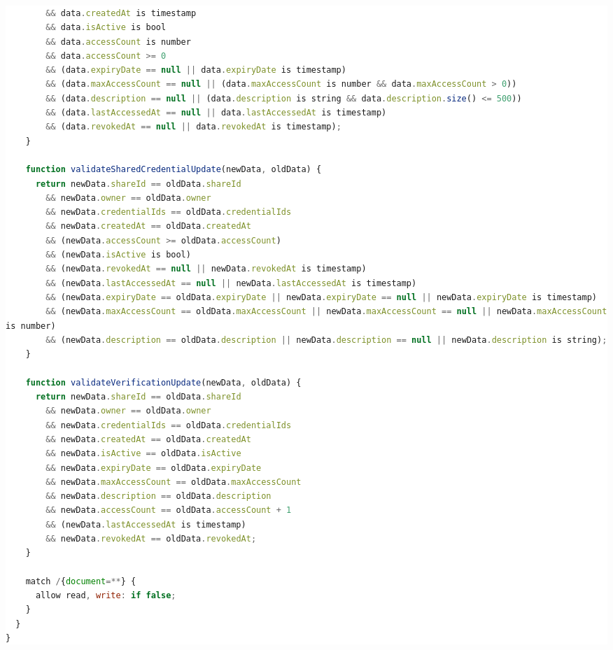 ```javascript
        && data.createdAt is timestamp
        && data.isActive is bool
        && data.accessCount is number
        && data.accessCount >= 0
        && (data.expiryDate == null || data.expiryDate is timestamp)
        && (data.maxAccessCount == null || (data.maxAccessCount is number && data.maxAccessCount > 0))
        && (data.description == null || (data.description is string && data.description.size() <= 500))
        && (data.lastAccessedAt == null || data.lastAccessedAt is timestamp)
        && (data.revokedAt == null || data.revokedAt is timestamp);
    }
    
    function validateSharedCredentialUpdate(newData, oldData) {
      return newData.shareId == oldData.shareId
        && newData.owner == oldData.owner
        && newData.credentialIds == oldData.credentialIds
        && newData.createdAt == oldData.createdAt
        && (newData.accessCount >= oldData.accessCount)
        && (newData.isActive is bool)
        && (newData.revokedAt == null || newData.revokedAt is timestamp)
        && (newData.lastAccessedAt == null || newData.lastAccessedAt is timestamp)
        && (newData.expiryDate == oldData.expiryDate || newData.expiryDate == null || newData.expiryDate is timestamp)
        && (newData.maxAccessCount == oldData.maxAccessCount || newData.maxAccessCount == null || newData.maxAccessCount is number)
        && (newData.description == oldData.description || newData.description == null || newData.description is string);
    }
    
    function validateVerificationUpdate(newData, oldData) {
      return newData.shareId == oldData.shareId
        && newData.owner == oldData.owner
        && newData.credentialIds == oldData.credentialIds
        && newData.createdAt == oldData.createdAt
        && newData.isActive == oldData.isActive
        && newData.expiryDate == oldData.expiryDate
        && newData.maxAccessCount == oldData.maxAccessCount
        && newData.description == oldData.description
        && newData.accessCount == oldData.accessCount + 1
        && (newData.lastAccessedAt is timestamp)
        && newData.revokedAt == oldData.revokedAt;
    }
    
    match /{document=**} {
      allow read, write: if false;
    }
  }
}
```

